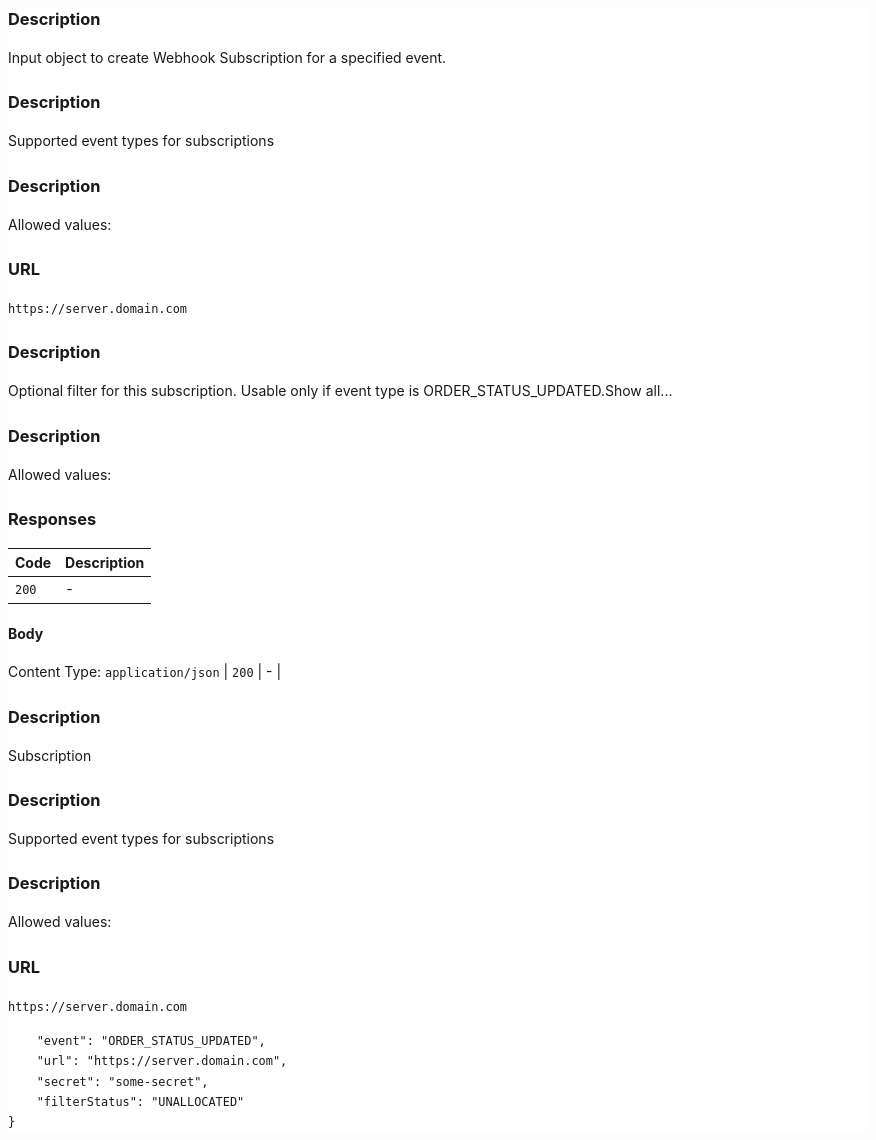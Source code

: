### Description
Input object to create Webhook Subscription for a specified event.

### Description
Supported event types for subscriptions

### Description
Allowed values:

### URL
`https://server.domain.com`

### Description
Optional filter for this subscription. Usable only if event type is ORDER_STATUS_UPDATED.Show all...

### Description
Allowed values:

### Responses

| Code | Description |
|------|-------------|
| `200` | - |

#### Body

Content Type: `application/json`
| `200` | - |

### Description
Subscription

### Description
Supported event types for subscriptions

### Description
Allowed values:

### URL
`https://server.domain.com`

```json{
    "event": "ORDER_STATUS_UPDATED",
    "url": "https://server.domain.com",
    "secret": "some-secret",
    "filterStatus": "UNALLOCATED"
}
```

